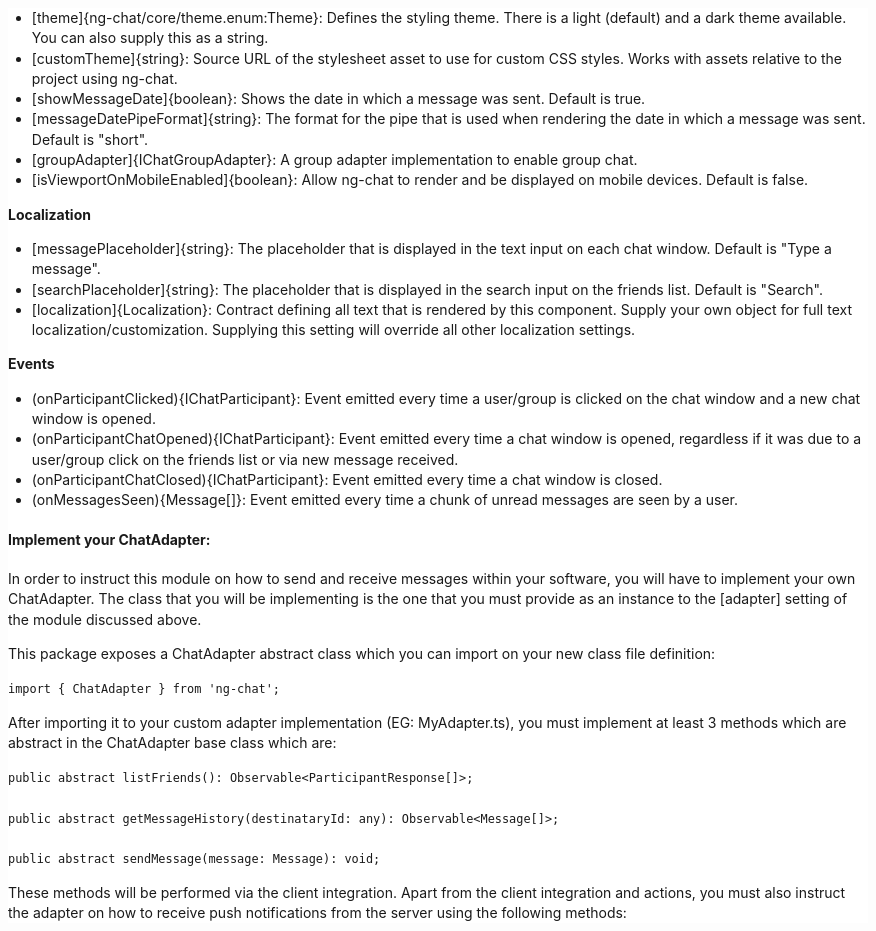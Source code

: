 * [theme]{ng-chat/core/theme.enum:Theme}: Defines the styling theme. There is a light (default) and a dark theme available. You can also supply this as a string.
* [customTheme]{string}: Source URL of the stylesheet asset to use for custom CSS styles. Works with assets relative to the project using ng-chat.
* [showMessageDate]{boolean}: Shows the date in which a message was sent. Default is true.
* [messageDatePipeFormat]{string}: The format for the pipe that is used when rendering the date in which a message was sent. Default is "short".
* [groupAdapter]{IChatGroupAdapter}: A group adapter implementation to enable group chat.
* [isViewportOnMobileEnabled]{boolean}: Allow ng-chat to render and be displayed on mobile devices. Default is false.

__Localization__
* [messagePlaceholder]{string}: The placeholder that is displayed in the text input on each chat window. Default is "Type a message".
* [searchPlaceholder]{string}: The placeholder that is displayed in the search input on the friends list. Default is "Search".
* [localization]{Localization}: Contract defining all text that is rendered by this component. Supply your own object for full text localization/customization. Supplying this setting will override all  other localization settings.

__Events__
* (onParticipantClicked){IChatParticipant}: Event emitted every time a user/group is clicked on the chat window and a new chat window is opened.
* (onParticipantChatOpened){IChatParticipant}: Event emitted every time a chat window is opened, regardless if it was due to a user/group click on the friends list or via new message received.
* (onParticipantChatClosed){IChatParticipant}: Event emitted every time a chat window is closed.
* (onMessagesSeen){Message[]}: Event emitted every time a chunk of unread messages are seen by a user.

#### Implement your ChatAdapter:

In order to instruct this module on how to send and receive messages within your software, you will have to implement your own ChatAdapter. The class that you will be implementing is the one that you must provide as an instance to the [adapter] setting of the module discussed above.

This package exposes a ChatAdapter abstract class which you can import on your new class file definition:

```
import { ChatAdapter } from 'ng-chat';
```

After importing it to your custom adapter implementation (EG: MyAdapter.ts), you must implement at least 3 methods which are abstract in the ChatAdapter base class which are:

```
public abstract listFriends(): Observable<ParticipantResponse[]>;
    
public abstract getMessageHistory(destinataryId: any): Observable<Message[]>;

public abstract sendMessage(message: Message): void;
```
These methods will be performed via the client integration. Apart from the client integration and actions, you must also instruct the adapter on how to receive push notifications from the server using the following methods:
